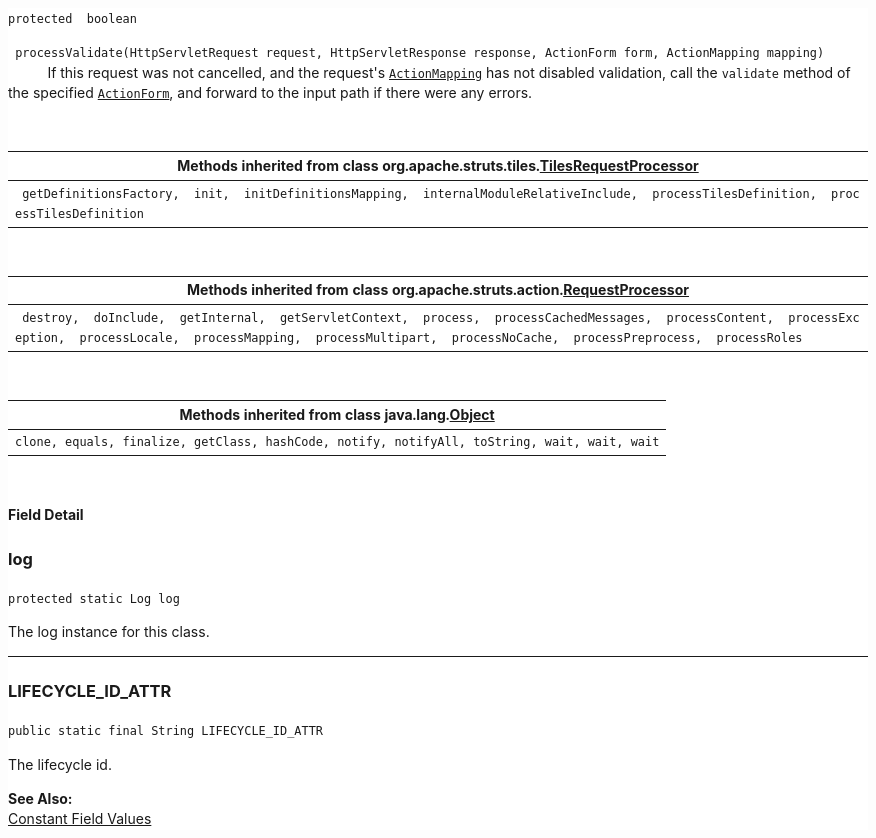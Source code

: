 `protected  boolean`

` processValidate(HttpServletRequest request, HttpServletResponse response, ActionForm form, ActionMapping mapping)`
           If this request was not cancelled, and the request's [`ActionMapping`](../../../../../org/apache/struts/action/ActionMapping.html.md "class in org.apache.struts.action") has not disabled validation, call the `validate` method of the specified [`ActionForm`](../../../../../org/apache/struts/action/ActionForm.html "class in org.apache.struts.action"), and forward to the input path if there were any errors.

 <span id="methods_inherited_from_class_org.apache.struts.tiles.TilesRequestProcessor"></span>

| **Methods inherited from class org.apache.struts.tiles.[TilesRequestProcessor](../../../../../org/apache/struts/tiles/TilesRequestProcessor.html.md "class in org.apache.struts.tiles")** |
|----------------------------------------------------------------------------------------------------------------------------------------------------------------------------------------|
| ` getDefinitionsFactory,  init,  initDefinitionsMapping,  internalModuleRelativeInclude,  processTilesDefinition,  processTilesDefinition`                                             |

 <span id="methods_inherited_from_class_org.apache.struts.action.RequestProcessor"></span>

| **Methods inherited from class org.apache.struts.action.[RequestProcessor](../../../../../org/apache/struts/action/RequestProcessor.html.md "class in org.apache.struts.action")**                                                        |
|----------------------------------------------------------------------------------------------------------------------------------------------------------------------------------------------------------------------------------------|
| ` destroy,  doInclude,  getInternal,  getServletContext,  process,  processCachedMessages,  processContent,  processException,  processLocale,  processMapping,  processMultipart,  processNoCache,  processPreprocess,  processRoles` |

 <span id="methods_inherited_from_class_java.lang.Object"></span>

| **Methods inherited from class java.lang.[Object](http://java.sun.com/j2se/1.4.2/docs/api/java/lang/Object.html.md?is-external=true "class or interface in java.lang")** |
|-----------------------------------------------------------------------------------------------------------------------------------------------------------------------|
| `clone, equals, finalize, getClass, hashCode, notify, notifyAll, toString, wait, wait, wait`                                                                          |

 

<span id="field_detail"></span>

**Field Detail**

<span id="log"></span>

### log

    protected static Log log

The log instance for this class.

------------------------------------------------------------------------

<span id="LIFECYCLE_ID_ATTR"></span>

### LIFECYCLE\_ID\_ATTR

    public static final String LIFECYCLE_ID_ATTR

The lifecycle id.

**See Also:**  
[Constant Field Values](../../../../../constant-values.html.md#org.apache.struts.faces.application.FacesTilesRequestProcessor.LIFECYCLE_ID_ATTR)

<span id="constructor_detail"></span>
